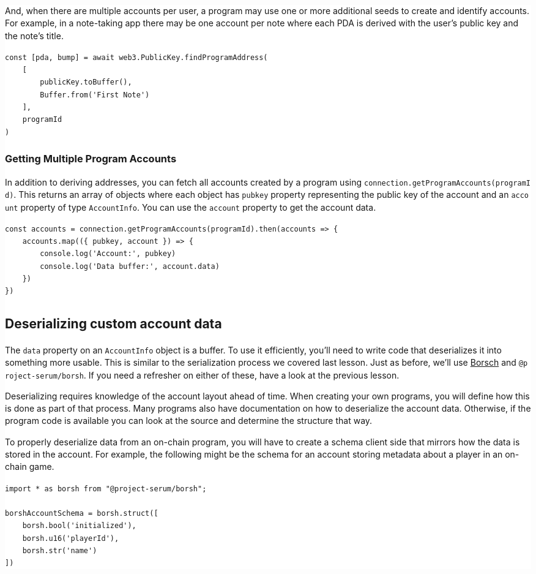 And, when there are multiple accounts per user, a program may use one or more additional seeds to create and identify accounts. For example, in a note-taking app there may be one account per note where each PDA is derived with the user’s public key and the note’s title.

```tsx
const [pda, bump] = await web3.PublicKey.findProgramAddress(
	[
		publicKey.toBuffer(),
		Buffer.from('First Note')
	],
	programId
)
```

### Getting Multiple Program Accounts

In addition to deriving addresses, you can fetch all accounts created by a program using `connection.getProgramAccounts(programId)`. This returns an array of objects where each object has `pubkey` property representing the public key of the account and an `account` property of type `AccountInfo`. You can use the `account` property to get the account data.

```tsx
const accounts = connection.getProgramAccounts(programId).then(accounts => {
	accounts.map(({ pubkey, account }) => {
		console.log('Account:', pubkey)
		console.log('Data buffer:', account.data)
	})
})
```

## Deserializing custom account data

The `data` property on an `AccountInfo` object is a buffer. To use it efficiently, you’ll need to write code that deserializes it into something more usable. This is similar to the serialization process we covered last lesson. Just as before, we’ll use [Borsch](https://borsh.io/) and `@project-serum/borsh`. If you need a refresher on either of these, have a look at the previous lesson.

Deserializing requires knowledge of the account layout ahead of time. When creating your own programs, you will define how this is done as part of that process. Many programs also have documentation on how to deserialize the account data. Otherwise, if the program code is available you can look at the source and determine the structure that way.

To properly deserialize data from an on-chain program, you will have to create a schema client side that mirrors how the data is stored in the account. For example, the following might be the schema for an account storing metadata about a player in an on-chain game.

```tsx
import * as borsh from "@project-serum/borsh";

borshAccountSchema = borsh.struct([
	borsh.bool('initialized'),
	borsh.u16('playerId'),
	borsh.str('name')
])
```
